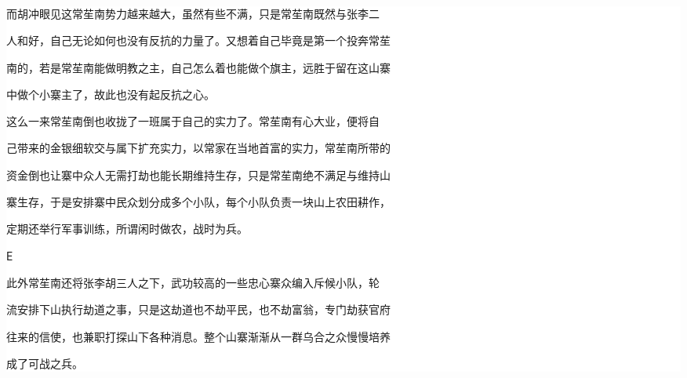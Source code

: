 而胡冲眼见这常苼南势力越来越大，虽然有些不满，只是常苼南既然与张李二

人和好，自己无论如何也没有反抗的力量了。又想着自己毕竟是第一个投奔常苼

南的，若是常苼南能做明教之主，自己怎么着也能做个旗主，远胜于留在这山寨

中做个小寨主了，故此也没有起反抗之心。



这么一来常苼南倒也收拢了一班属于自己的实力了。常苼南有心大业，便将自

己带来的金银细软交与属下扩充实力，以常家在当地首富的实力，常苼南所带的

资金倒也让寨中众人无需打劫也能长期维持生存，只是常苼南绝不满足与维持山

寨生存，于是安排寨中民众划分成多个小队，每个小队负责一块山上农田耕作，

定期还举行军事训练，所谓闲时做农，战时为兵。

E



此外常苼南还将张李胡三人之下，武功较高的一些忠心寨众编入斥候小队，轮

流安排下山执行劫道之事，只是这劫道也不劫平民，也不劫富翁，专门劫获官府

往来的信使，也兼职打探山下各种消息。整个山寨渐渐从一群乌合之众慢慢培养

成了可战之兵。


